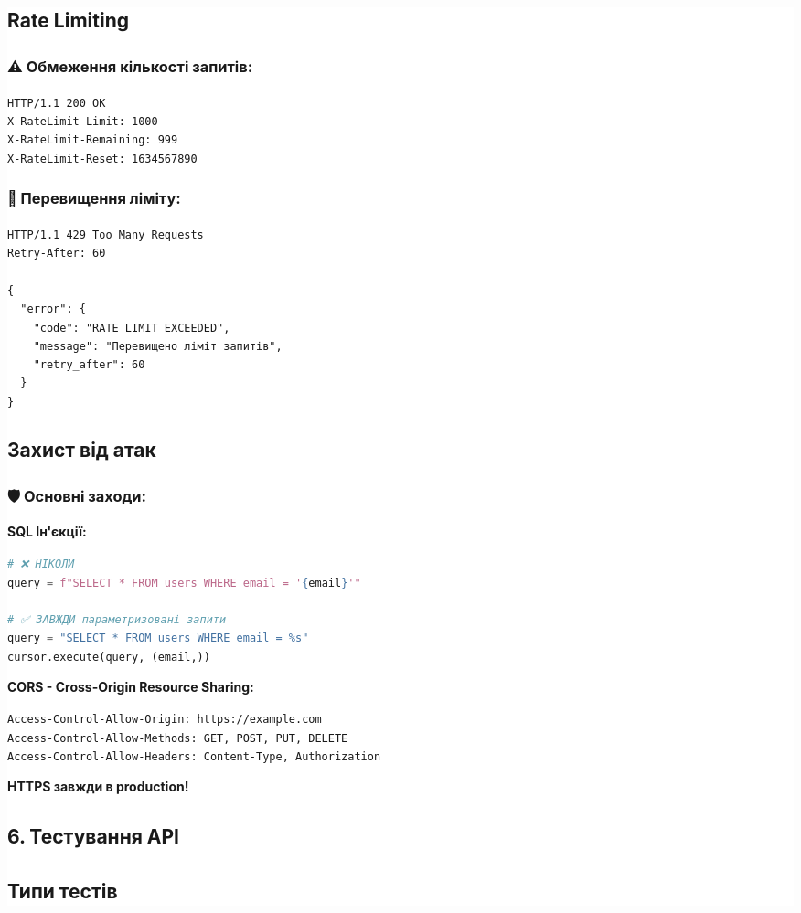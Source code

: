 ## Rate Limiting

### ⚠️ Обмеження кількості запитів:

```http
HTTP/1.1 200 OK
X-RateLimit-Limit: 1000
X-RateLimit-Remaining: 999
X-RateLimit-Reset: 1634567890
```

### 🚫 Перевищення ліміту:

```http
HTTP/1.1 429 Too Many Requests
Retry-After: 60

{
  "error": {
    "code": "RATE_LIMIT_EXCEEDED",
    "message": "Перевищено ліміт запитів",
    "retry_after": 60
  }
}
```

## Захист від атак

### 🛡️ Основні заходи:

**SQL Ін'єкції:**
```python
# ❌ НІКОЛИ
query = f"SELECT * FROM users WHERE email = '{email}'"

# ✅ ЗАВЖДИ параметризовані запити
query = "SELECT * FROM users WHERE email = %s"
cursor.execute(query, (email,))
```

**CORS - Cross-Origin Resource Sharing:**
```http
Access-Control-Allow-Origin: https://example.com
Access-Control-Allow-Methods: GET, POST, PUT, DELETE
Access-Control-Allow-Headers: Content-Type, Authorization
```

**HTTPS завжди в production!**

## 6. Тестування API

## Типи тестів
